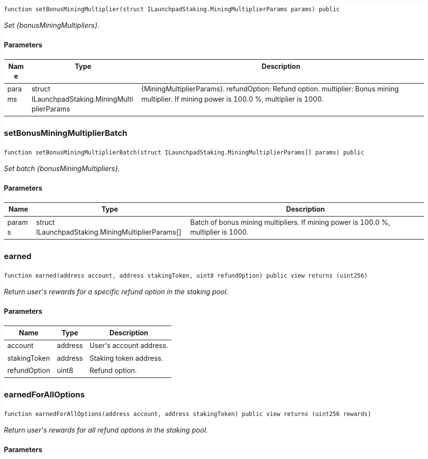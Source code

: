 ```solidity
function setBonusMiningMultiplier(struct ILaunchpadStaking.MiningMultiplierParams params) public
```

_Set {bonusMiningMultipliers}._

#### Parameters

| Name | Type | Description |
| ---- | ---- | ----------- |
| params | struct ILaunchpadStaking.MiningMultiplierParams | {MiningMultiplierParams}. refundOption: Refund option. multiplier: Bonus mining multiplier. If mining power is 100.0 %, multiplier is 1000. |

### setBonusMiningMultiplierBatch

```solidity
function setBonusMiningMultiplierBatch(struct ILaunchpadStaking.MiningMultiplierParams[] params) public
```

_Set batch {bonusMiningMultipliers}._

#### Parameters

| Name | Type | Description |
| ---- | ---- | ----------- |
| params | struct ILaunchpadStaking.MiningMultiplierParams[] | Batch of bonus mining multipliers. If mining power is 100.0 %, multiplier is 1000. |

### earned

```solidity
function earned(address account, address stakingToken, uint8 refundOption) public view returns (uint256)
```

_Return user's rewards for a specific refund option in the staking pool._

#### Parameters

| Name | Type | Description |
| ---- | ---- | ----------- |
| account | address | User's account address. |
| stakingToken | address | Staking token address. |
| refundOption | uint8 | Refund option. |

### earnedForAllOptions

```solidity
function earnedForAllOptions(address account, address stakingToken) public view returns (uint256 rewards)
```

_Return user's rewards for all refund options in the staking pool._

#### Parameters
